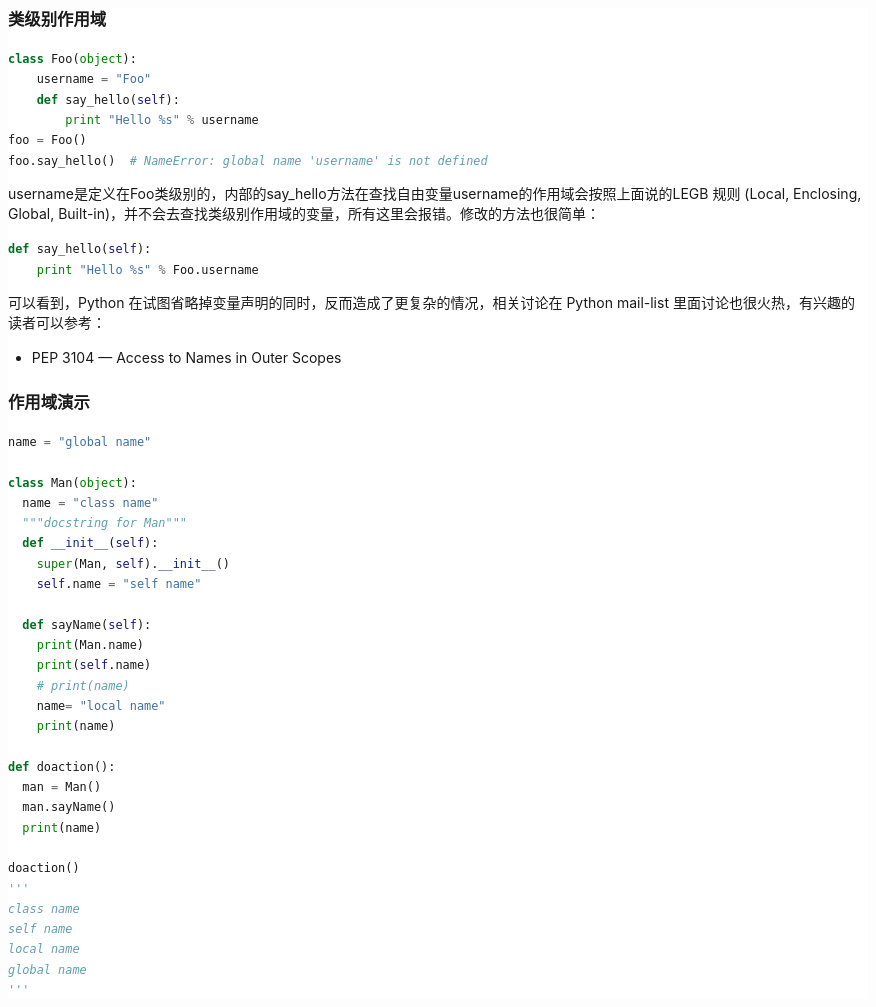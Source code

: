 ### 类级别作用域
```py
class Foo(object):
    username = "Foo"
    def say_hello(self):
        print "Hello %s" % username
foo = Foo()
foo.say_hello()  # NameError: global name 'username' is not defined
```
username是定义在Foo类级别的，内部的say_hello方法在查找自由变量username的作用域会按照上面说的LEGB 规则 (Local, Enclosing, Global, Built-in)，并不会去查找类级别作用域的变量，所有这里会报错。修改的方法也很简单：
```py
def say_hello(self):
    print "Hello %s" % Foo.username
```
可以看到，Python 在试图省略掉变量声明的同时，反而造成了更复杂的情况，相关讨论在 Python mail-list 里面讨论也很火热，有兴趣的读者可以参考：

+ PEP 3104 — Access to Names in Outer Scopes

### 作用域演示

```py
name = "global name"

class Man(object):
  name = "class name"
  """docstring for Man"""
  def __init__(self):
    super(Man, self).__init__()
    self.name = "self name"

  def sayName(self):
    print(Man.name)
    print(self.name)
    # print(name)
    name= "local name"
    print(name)

def doaction():
  man = Man()
  man.sayName()
  print(name)

doaction()
'''
class name
self name
local name
global name
'''
```

